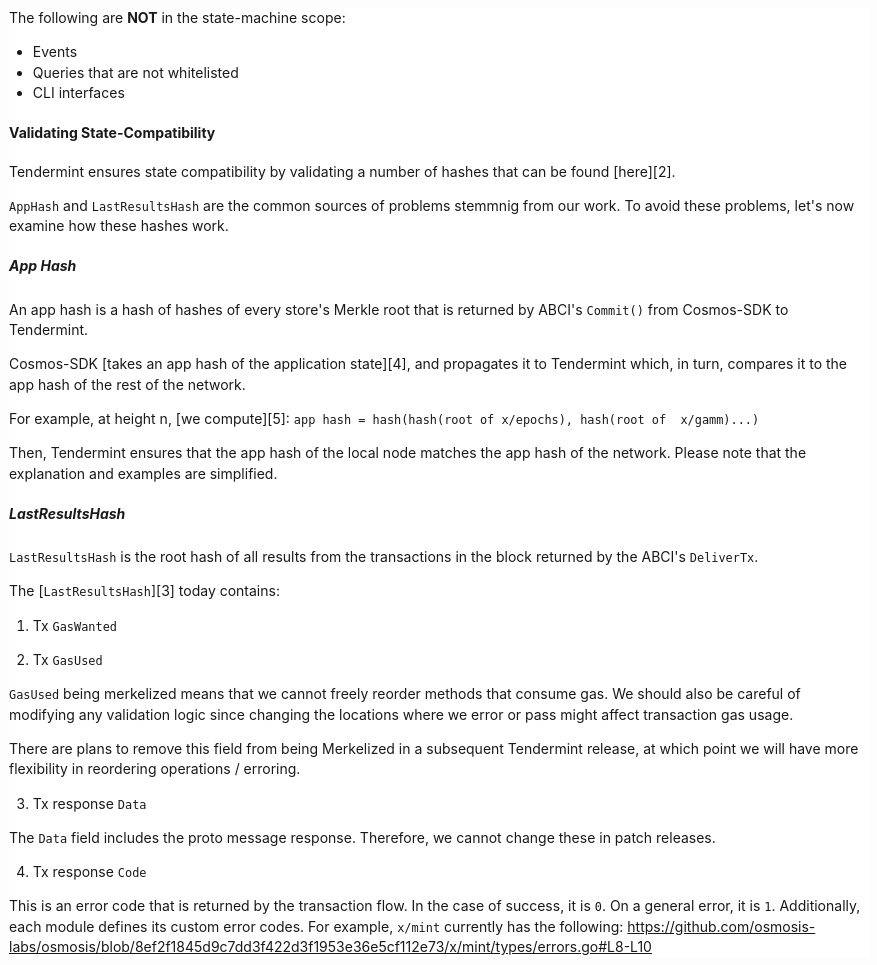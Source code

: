 The following are **NOT** in the state-machine scope:

- Events
- Queries that are not whitelisted
- CLI interfaces

#### Validating State-Compatibility 

Tendermint ensures state compatibility by validating a number
of hashes that can be found [here][2].

`AppHash` and `LastResultsHash` are the common sources of problems stemmnig from our work.
To avoid these problems, let's now examine how these hashes work.

##### App Hash

An app hash is a hash of hashes of every store's Merkle root that is returned by
ABCI's `Commit()` from Cosmos-SDK to Tendermint.

Cosmos-SDK [takes an app hash of the application state][4], and propagates
it to Tendermint which, in turn, compares it to the app hash of the
rest of the network.

For example, at height n, [we compute][5]:
`app hash = hash(hash(root of x/epochs), hash(root of  x/gamm)...)`

Then, Tendermint ensures that the app hash of the local node matches the app hash
of the network. Please note that the explanation and examples are simplified.

##### LastResultsHash

`LastResultsHash` is the root hash of all results from the transactions
in the block returned by the ABCI's `DeliverTx`.

The [`LastResultsHash`][3] today contains:

1. Tx `GasWanted`

2. Tx `GasUsed`

`GasUsed` being merkelized means that we cannot freely reorder methods that consume gas.
We should also be careful of modifying any validation logic since changing the
locations where we error or pass might affect transaction gas usage.

There are plans to remove this field from being Merkelized in a subsequent Tendermint release, at which point we will have more flexibility in reordering operations / erroring.

3. Tx response `Data`

The `Data` field includes the proto message response. Therefore, we cannot
change these in patch releases.

4. Tx response `Code`

This is an error code that is returned by the transaction flow. In the case of
success, it is `0`. On a general error, it is `1`. Additionally, each module
defines its custom error codes. For example, `x/mint` currently has the
following:
<https://github.com/osmosis-labs/osmosis/blob/8ef2f1845d9c7dd3f422d3f1953e36e5cf112e73/x/mint/types/errors.go#L8-L10>
